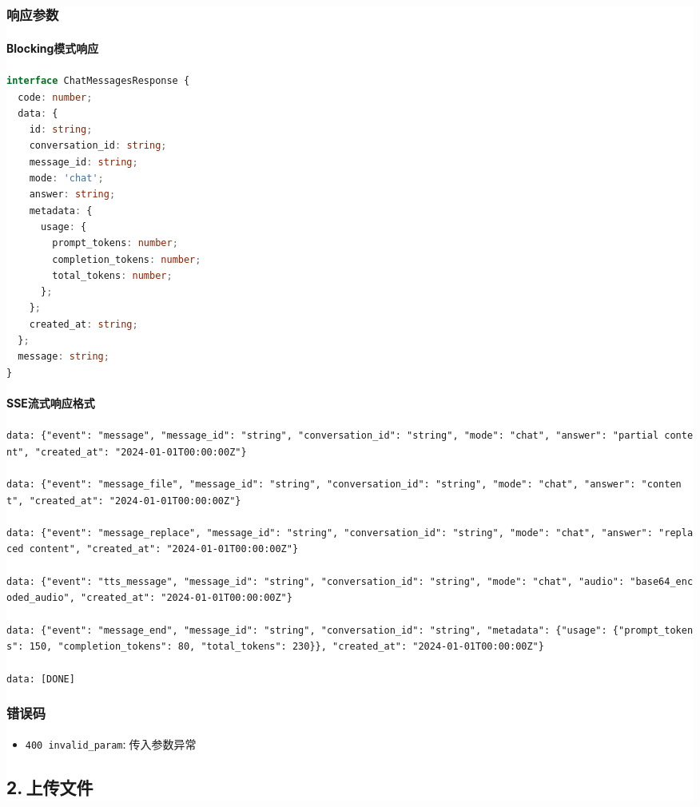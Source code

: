 ### 响应参数

#### Blocking模式响应
```typescript
interface ChatMessagesResponse {
  code: number;
  data: {
    id: string;
    conversation_id: string;
    message_id: string;
    mode: 'chat';
    answer: string;
    metadata: {
      usage: {
        prompt_tokens: number;
        completion_tokens: number;
        total_tokens: number;
      };
    };
    created_at: string;
  };
  message: string;
}
```

#### SSE流式响应格式
```
data: {"event": "message", "message_id": "string", "conversation_id": "string", "mode": "chat", "answer": "partial content", "created_at": "2024-01-01T00:00:00Z"}

data: {"event": "message_file", "message_id": "string", "conversation_id": "string", "mode": "chat", "answer": "content", "created_at": "2024-01-01T00:00:00Z"}

data: {"event": "message_replace", "message_id": "string", "conversation_id": "string", "mode": "chat", "answer": "replaced content", "created_at": "2024-01-01T00:00:00Z"}

data: {"event": "tts_message", "message_id": "string", "conversation_id": "string", "mode": "chat", "audio": "base64_encoded_audio", "created_at": "2024-01-01T00:00:00Z"}

data: {"event": "message_end", "message_id": "string", "conversation_id": "string", "metadata": {"usage": {"prompt_tokens": 150, "completion_tokens": 80, "total_tokens": 230}}, "created_at": "2024-01-01T00:00:00Z"}

data: [DONE]
```

### 错误码
- `400 invalid_param`: 传入参数异常

## 2. 上传文件
